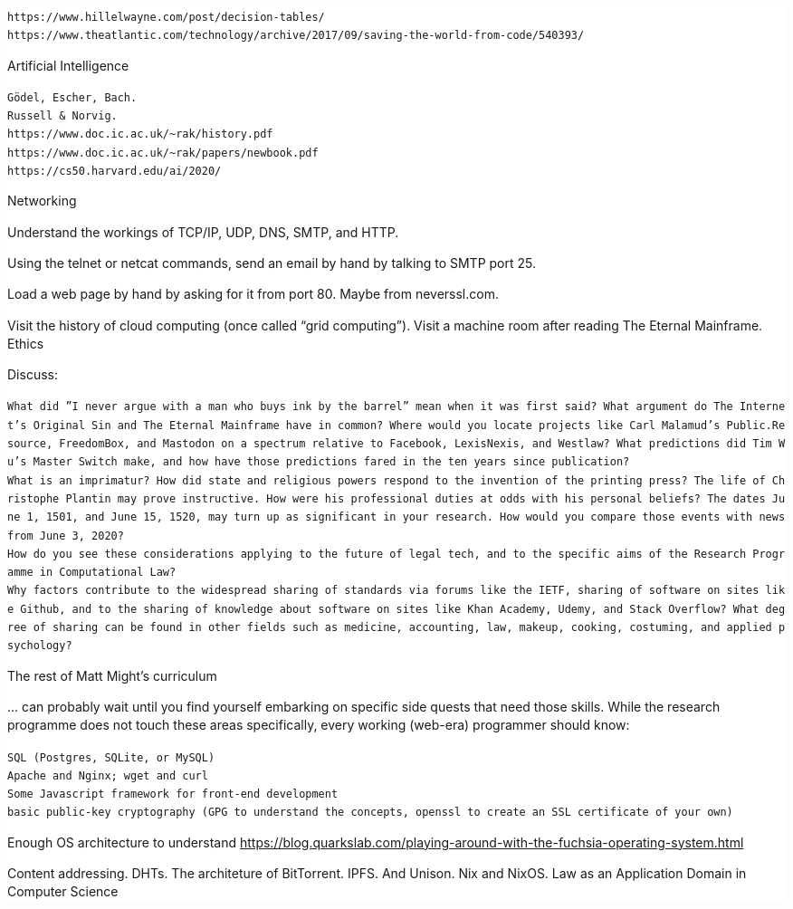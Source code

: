     https://www.hillelwayne.com/post/decision-tables/
    https://www.theatlantic.com/technology/archive/2017/09/saving-the-world-from-code/540393/

Artificial Intelligence

    Gödel, Escher, Bach.
    Russell & Norvig.
    https://www.doc.ic.ac.uk/~rak/history.pdf
    https://www.doc.ic.ac.uk/~rak/papers/newbook.pdf
    https://cs50.harvard.edu/ai/2020/

Networking

Understand the workings of TCP/IP, UDP, DNS, SMTP, and HTTP.

Using the telnet or netcat commands, send an email by hand by talking to SMTP port 25.

Load a web page by hand by asking for it from port 80. Maybe from neverssl.com.

Visit the history of cloud computing (once called “grid computing”). Visit a machine room after reading The Eternal Mainframe.
Ethics

Discuss:

    What did ”I never argue with a man who buys ink by the barrel” mean when it was first said? What argument do The Internet’s Original Sin and The Eternal Mainframe have in common? Where would you locate projects like Carl Malamud’s Public.Resource, FreedomBox, and Mastodon on a spectrum relative to Facebook, LexisNexis, and Westlaw? What predictions did Tim Wu’s Master Switch make, and how have those predictions fared in the ten years since publication?
    What is an imprimatur? How did state and religious powers respond to the invention of the printing press? The life of Christophe Plantin may prove instructive. How were his professional duties at odds with his personal beliefs? The dates June 1, 1501, and June 15, 1520, may turn up as significant in your research. How would you compare those events with news from June 3, 2020?
    How do you see these considerations applying to the future of legal tech, and to the specific aims of the Research Programme in Computational Law?
    Why factors contribute to the widespread sharing of standards via forums like the IETF, sharing of software on sites like Github, and to the sharing of knowledge about software on sites like Khan Academy, Udemy, and Stack Overflow? What degree of sharing can be found in other fields such as medicine, accounting, law, makeup, cooking, costuming, and applied psychology?

The rest of Matt Might’s curriculum

… can probably wait until you find yourself embarking on specific side quests that need those skills. While the research programme does not touch these areas specifically, every working (web-era) programmer should know:

    SQL (Postgres, SQLite, or MySQL)
    Apache and Nginx; wget and curl
    Some Javascript framework for front-end development
    basic public-key cryptography (GPG to understand the concepts, openssl to create an SSL certificate of your own)

Enough OS architecture to understand https://blog.quarkslab.com/playing-around-with-the-fuchsia-operating-system.html

Content addressing. DHTs. The architeture of BitTorrent. IPFS. And Unison. Nix and NixOS.
Law as an Application Domain in Computer Science

